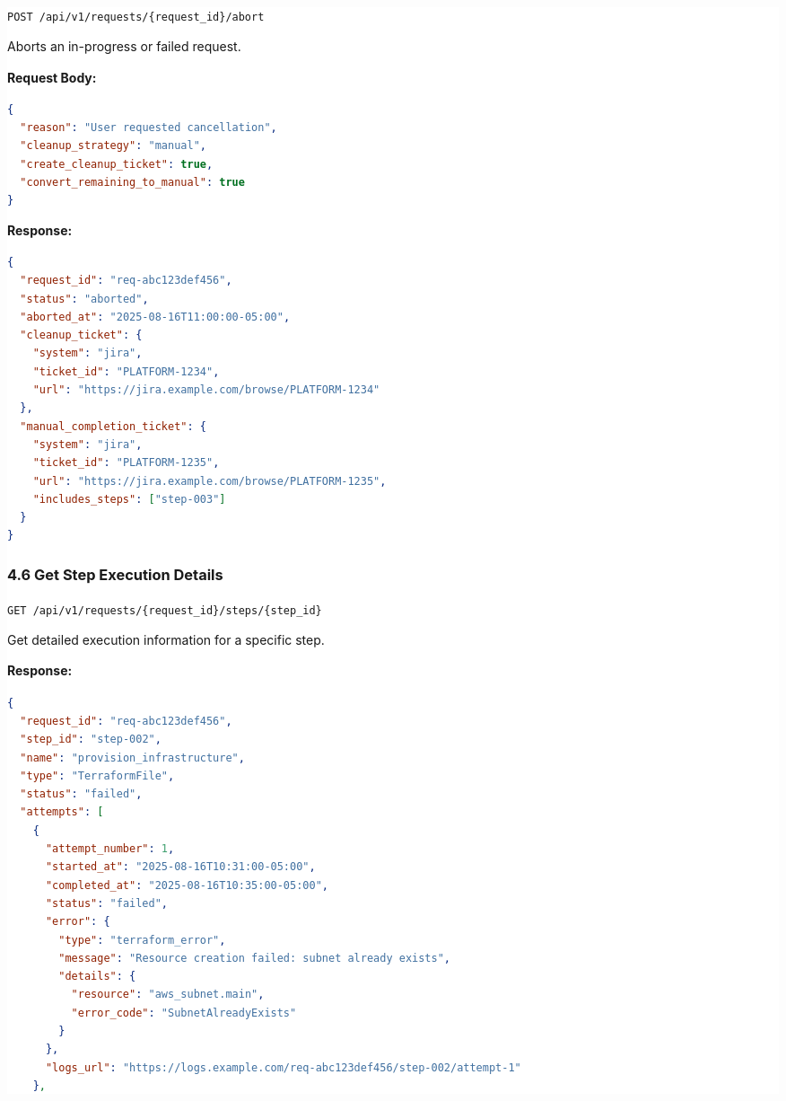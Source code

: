 ```http
POST /api/v1/requests/{request_id}/abort
```

Aborts an in-progress or failed request.

**Request Body:**
```json
{
  "reason": "User requested cancellation",
  "cleanup_strategy": "manual",
  "create_cleanup_ticket": true,
  "convert_remaining_to_manual": true
}
```

**Response:**
```json
{
  "request_id": "req-abc123def456",
  "status": "aborted",
  "aborted_at": "2025-08-16T11:00:00-05:00",
  "cleanup_ticket": {
    "system": "jira",
    "ticket_id": "PLATFORM-1234",
    "url": "https://jira.example.com/browse/PLATFORM-1234"
  },
  "manual_completion_ticket": {
    "system": "jira",
    "ticket_id": "PLATFORM-1235",
    "url": "https://jira.example.com/browse/PLATFORM-1235",
    "includes_steps": ["step-003"]
  }
}
```

### 4.6 Get Step Execution Details

```http
GET /api/v1/requests/{request_id}/steps/{step_id}
```

Get detailed execution information for a specific step.

**Response:**
```json
{
  "request_id": "req-abc123def456",
  "step_id": "step-002",
  "name": "provision_infrastructure",
  "type": "TerraformFile",
  "status": "failed",
  "attempts": [
    {
      "attempt_number": 1,
      "started_at": "2025-08-16T10:31:00-05:00",
      "completed_at": "2025-08-16T10:35:00-05:00",
      "status": "failed",
      "error": {
        "type": "terraform_error",
        "message": "Resource creation failed: subnet already exists",
        "details": {
          "resource": "aws_subnet.main",
          "error_code": "SubnetAlreadyExists"
        }
      },
      "logs_url": "https://logs.example.com/req-abc123def456/step-002/attempt-1"
    },
```